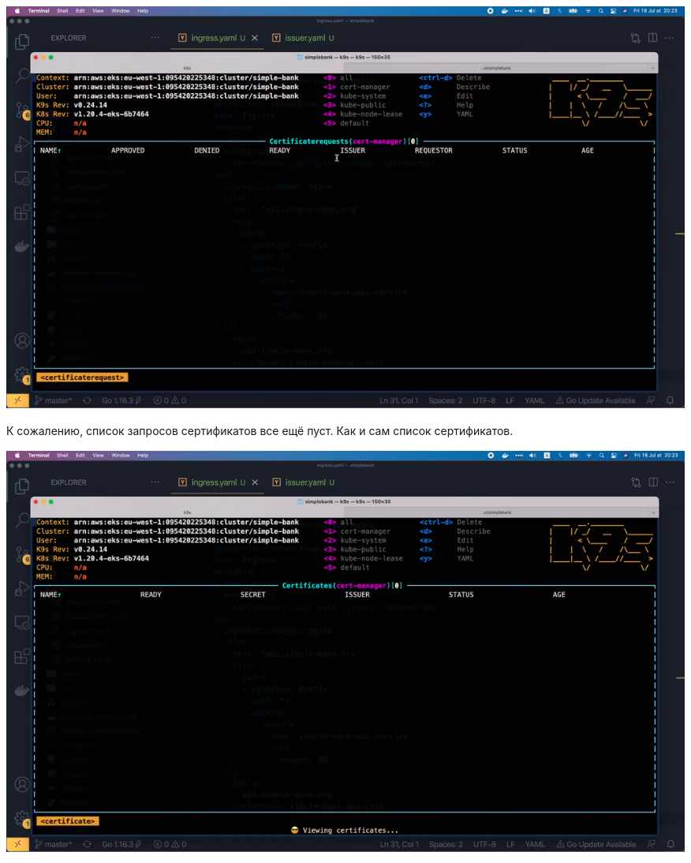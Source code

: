 ![](../images/part35/13.png)

К сожалению, список запросов сертификатов все ещё пуст. Как и сам список
сертификатов.

![](../images/part35/14.png)
